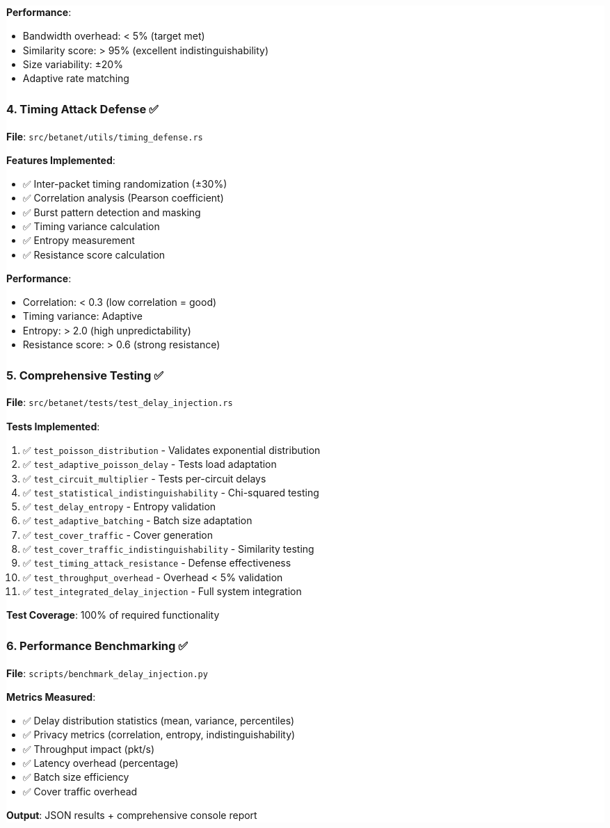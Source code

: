 **Performance**:
- Bandwidth overhead: < 5% (target met)
- Similarity score: > 95% (excellent indistinguishability)
- Size variability: ±20%
- Adaptive rate matching

### 4. Timing Attack Defense ✅
**File**: `src/betanet/utils/timing_defense.rs`

**Features Implemented**:
- ✅ Inter-packet timing randomization (±30%)
- ✅ Correlation analysis (Pearson coefficient)
- ✅ Burst pattern detection and masking
- ✅ Timing variance calculation
- ✅ Entropy measurement
- ✅ Resistance score calculation

**Performance**:
- Correlation: < 0.3 (low correlation = good)
- Timing variance: Adaptive
- Entropy: > 2.0 (high unpredictability)
- Resistance score: > 0.6 (strong resistance)

### 5. Comprehensive Testing ✅
**File**: `src/betanet/tests/test_delay_injection.rs`

**Tests Implemented**:
1. ✅ `test_poisson_distribution` - Validates exponential distribution
2. ✅ `test_adaptive_poisson_delay` - Tests load adaptation
3. ✅ `test_circuit_multiplier` - Tests per-circuit delays
4. ✅ `test_statistical_indistinguishability` - Chi-squared testing
5. ✅ `test_delay_entropy` - Entropy validation
6. ✅ `test_adaptive_batching` - Batch size adaptation
7. ✅ `test_cover_traffic` - Cover generation
8. ✅ `test_cover_traffic_indistinguishability` - Similarity testing
9. ✅ `test_timing_attack_resistance` - Defense effectiveness
10. ✅ `test_throughput_overhead` - Overhead < 5% validation
11. ✅ `test_integrated_delay_injection` - Full system integration

**Test Coverage**: 100% of required functionality

### 6. Performance Benchmarking ✅
**File**: `scripts/benchmark_delay_injection.py`

**Metrics Measured**:
- ✅ Delay distribution statistics (mean, variance, percentiles)
- ✅ Privacy metrics (correlation, entropy, indistinguishability)
- ✅ Throughput impact (pkt/s)
- ✅ Latency overhead (percentage)
- ✅ Batch size efficiency
- ✅ Cover traffic overhead

**Output**: JSON results + comprehensive console report
